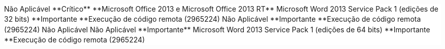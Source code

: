 </td>
<td style="border:1px solid black;">
Não Aplicável

</td>
<td style="border:1px solid black;">
**Crítico**

</td>
</tr>
<tr>
<td style="border:1px solid black;" colspan="7">
**Microsoft Office 2013 e Microsoft Office 2013 RT**

</td>
</tr>
<tr>
<td style="border:1px solid black;">
Microsoft Word 2013 Service Pack 1 (edições de 32 bits)

</td>
<td style="border:1px solid black;">
**Importante  
**Execução de código remota  
(2965224)

</td>
<td style="border:1px solid black;">
Não Aplicável

</td>
<td style="border:1px solid black;">
**Importante  
**Execução de código remota  
(2965224)

</td>
<td style="border:1px solid black;">
Não Aplicável

</td>
<td style="border:1px solid black;">
Não Aplicável

</td>
<td style="border:1px solid black;">
**Importante**

</td>
</tr>
<tr>
<td style="border:1px solid black;">
Microsoft Word 2013 Service Pack 1 (edições de 64 bits)

</td>
<td style="border:1px solid black;">
**Importante  
**Execução de código remota  
(2965224)
